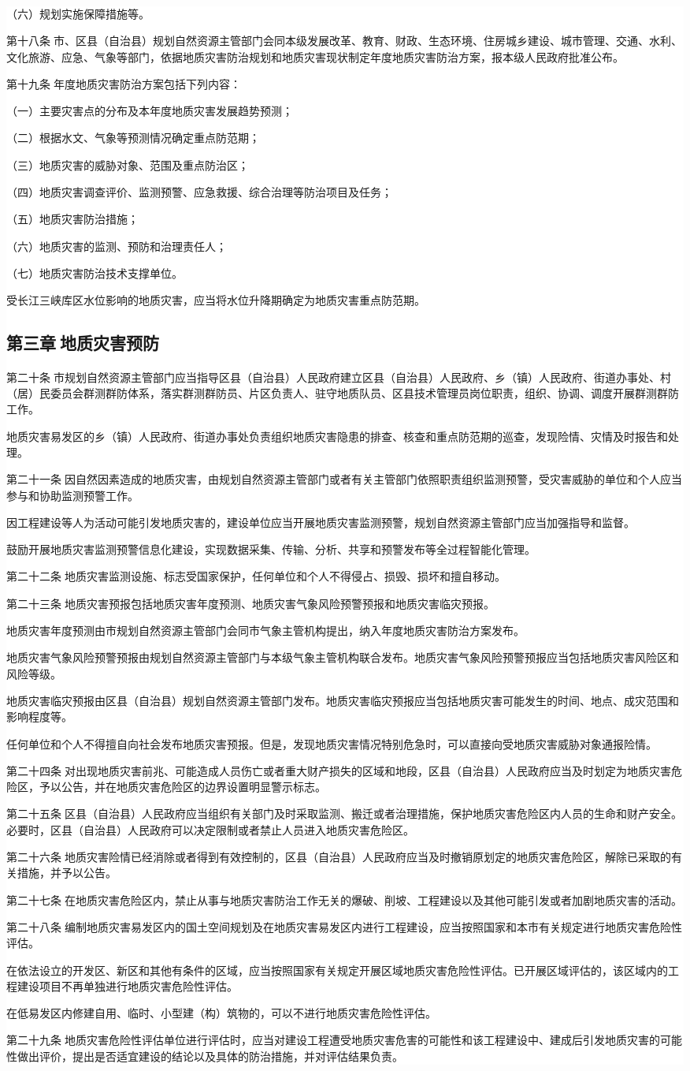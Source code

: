 （六）规划实施保障措施等。

第十八条 市、区县（自治县）规划自然资源主管部门会同本级发展改革、教育、财政、生态环境、住房城乡建设、城市管理、交通、水利、文化旅游、应急、气象等部门，依据地质灾害防治规划和地质灾害现状制定年度地质灾害防治方案，报本级人民政府批准公布。

第十九条 年度地质灾害防治方案包括下列内容：

（一）主要灾害点的分布及本年度地质灾害发展趋势预测；

（二）根据水文、气象等预测情况确定重点防范期；

（三）地质灾害的威胁对象、范围及重点防治区；

（四）地质灾害调查评价、监测预警、应急救援、综合治理等防治项目及任务；

（五）地质灾害防治措施；

（六）地质灾害的监测、预防和治理责任人；

（七）地质灾害防治技术支撑单位。

受长江三峡库区水位影响的地质灾害，应当将水位升降期确定为地质灾害重点防范期。

## 第三章 地质灾害预防

第二十条 市规划自然资源主管部门应当指导区县（自治县）人民政府建立区县（自治县）人民政府、乡（镇）人民政府、街道办事处、村（居）民委员会群测群防体系，落实群测群防员、片区负责人、驻守地质队员、区县技术管理员岗位职责，组织、协调、调度开展群测群防工作。

地质灾害易发区的乡（镇）人民政府、街道办事处负责组织地质灾害隐患的排查、核查和重点防范期的巡查，发现险情、灾情及时报告和处理。

第二十一条 因自然因素造成的地质灾害，由规划自然资源主管部门或者有关主管部门依照职责组织监测预警，受灾害威胁的单位和个人应当参与和协助监测预警工作。

因工程建设等人为活动可能引发地质灾害的，建设单位应当开展地质灾害监测预警，规划自然资源主管部门应当加强指导和监督。

鼓励开展地质灾害监测预警信息化建设，实现数据采集、传输、分析、共享和预警发布等全过程智能化管理。

第二十二条 地质灾害监测设施、标志受国家保护，任何单位和个人不得侵占、损毁、损坏和擅自移动。

第二十三条 地质灾害预报包括地质灾害年度预测、地质灾害气象风险预警预报和地质灾害临灾预报。

地质灾害年度预测由市规划自然资源主管部门会同市气象主管机构提出，纳入年度地质灾害防治方案发布。

地质灾害气象风险预警预报由规划自然资源主管部门与本级气象主管机构联合发布。地质灾害气象风险预警预报应当包括地质灾害风险区和风险等级。

地质灾害临灾预报由区县（自治县）规划自然资源主管部门发布。地质灾害临灾预报应当包括地质灾害可能发生的时间、地点、成灾范围和影响程度等。

任何单位和个人不得擅自向社会发布地质灾害预报。但是，发现地质灾害情况特别危急时，可以直接向受地质灾害威胁对象通报险情。

第二十四条 对出现地质灾害前兆、可能造成人员伤亡或者重大财产损失的区域和地段，区县（自治县）人民政府应当及时划定为地质灾害危险区，予以公告，并在地质灾害危险区的边界设置明显警示标志。

第二十五条 区县（自治县）人民政府应当组织有关部门及时采取监测、搬迁或者治理措施，保护地质灾害危险区内人员的生命和财产安全。必要时，区县（自治县）人民政府可以决定限制或者禁止人员进入地质灾害危险区。

第二十六条 地质灾害险情已经消除或者得到有效控制的，区县（自治县）人民政府应当及时撤销原划定的地质灾害危险区，解除已采取的有关措施，并予以公告。

第二十七条 在地质灾害危险区内，禁止从事与地质灾害防治工作无关的爆破、削坡、工程建设以及其他可能引发或者加剧地质灾害的活动。

第二十八条 编制地质灾害易发区内的国土空间规划及在地质灾害易发区内进行工程建设，应当按照国家和本市有关规定进行地质灾害危险性评估。

在依法设立的开发区、新区和其他有条件的区域，应当按照国家有关规定开展区域地质灾害危险性评估。已开展区域评估的，该区域内的工程建设项目不再单独进行地质灾害危险性评估。

在低易发区内修建自用、临时、小型建（构）筑物的，可以不进行地质灾害危险性评估。

第二十九条 地质灾害危险性评估单位进行评估时，应当对建设工程遭受地质灾害危害的可能性和该工程建设中、建成后引发地质灾害的可能性做出评价，提出是否适宜建设的结论以及具体的防治措施，并对评估结果负责。
